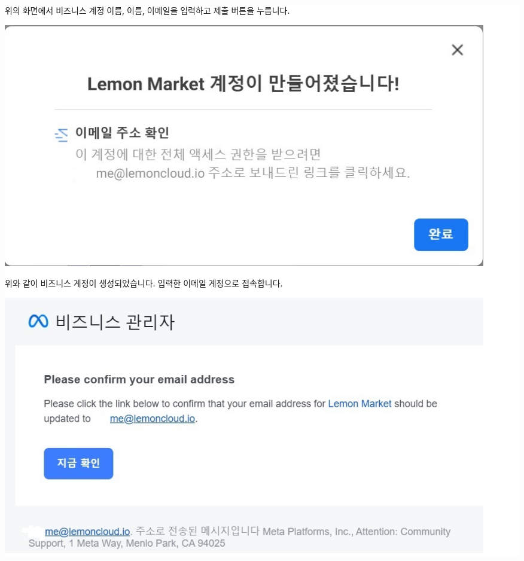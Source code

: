 위의 화면에서 비즈니스 계정 이름, 이름, 이메일을 입력하고 제출 버튼을 누릅니다.



<img src="/images/c22d67182767ea6f65774454fc571a2b.jpg" alt="file" width="800" height="400" style="max-width: 100%; height: auto;" />

위와 같이 비즈니스 계정이 생성되었습니다. 입력한 이메일 계정으로 접속합니다.



<img src="/images/9519671f1b2153db6780bd466862ebc6.jpg" alt="file" width="800" height="400" style="max-width: 100%; height: auto;" />
